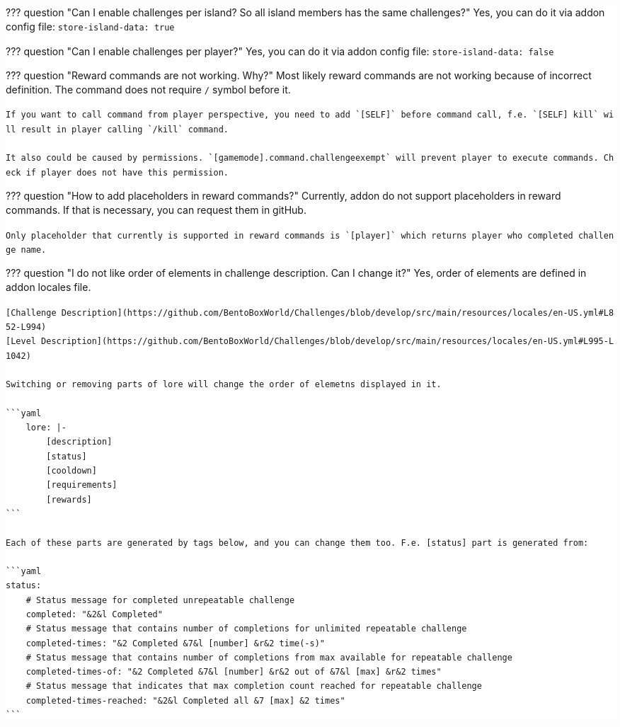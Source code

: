 ??? question "Can I enable challenges per island? So all island members has the same challenges?"
    Yes, you can do it via addon config file: `store-island-data: true`

??? question "Can I enable challenges per player?"
    Yes, you can do it via addon config file: `store-island-data: false`

??? question "Reward commands are not working. Why?"
    Most likely reward commands are not working because of incorrect definition. The command does not require `/` symbol before it.
    
    If you want to call command from player perspective, you need to add `[SELF]` before command call, f.e. `[SELF] kill` will result in player calling `/kill` command.

    It also could be caused by permissions. `[gamemode].command.challengeexempt` will prevent player to execute commands. Check if player does not have this permission.

??? question "How to add placeholders in reward commands?"
    Currently, addon do not support placeholders in reward commands. If that is necessary, you can request them in gitHub.
    
    Only placeholder that currently is supported in reward commands is `[player]` which returns player who completed challenge name.

??? question "I do not like order of elements in challenge description. Can I change it?"
    Yes, order of elements are defined in addon locales file.

    [Challenge Description](https://github.com/BentoBoxWorld/Challenges/blob/develop/src/main/resources/locales/en-US.yml#L852-L994)
    [Level Description](https://github.com/BentoBoxWorld/Challenges/blob/develop/src/main/resources/locales/en-US.yml#L995-L1042)

    Switching or removing parts of lore will change the order of elemetns displayed in it.

    ```yaml
        lore: |-
            [description]
            [status]
            [cooldown]
            [requirements]
            [rewards]
    ```

    Each of these parts are generated by tags below, and you can change them too. F.e. [status] part is generated from:

    ```yaml
    status:
        # Status message for completed unrepeatable challenge
        completed: "&2&l Completed"
        # Status message that contains number of completions for unlimited repeatable challenge
        completed-times: "&2 Completed &7&l [number] &r&2 time(-s)"
        # Status message that contains number of completions from max available for repeatable challenge
        completed-times-of: "&2 Completed &7&l [number] &r&2 out of &7&l [max] &r&2 times"
        # Status message that indicates that max completion count reached for repeatable challenge
        completed-times-reached: "&2&l Completed all &7 [max] &2 times"
    ```
